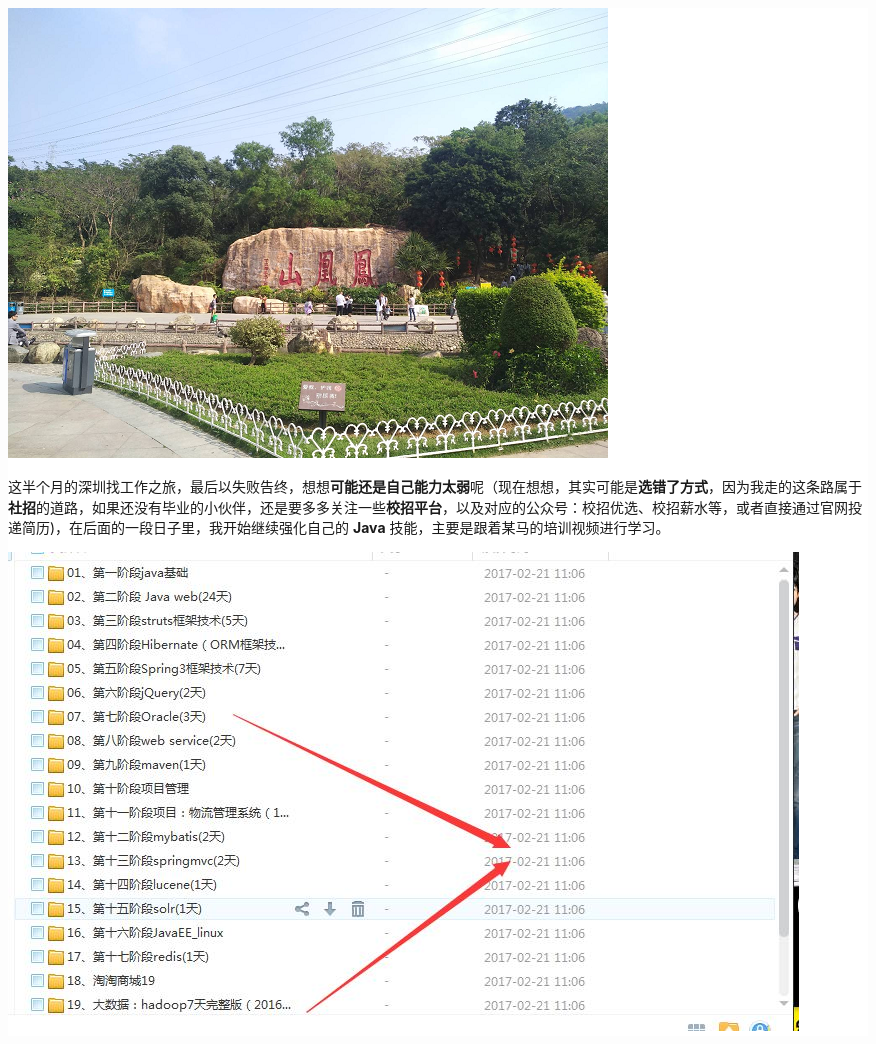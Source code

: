 ![去了爬凤凰山](./images/image-20201216192040885.png)

这半个月的深圳找工作之旅，最后以失败告终，想想**可能还是自己能力太弱**呢（现在想想，其实可能是**选错了方式**，因为我走的这条路属于**社招**的道路，如果还没有毕业的小伙伴，还是要多多关注一些**校招平台**，以及对应的公众号：校招优选、校招薪水等，或者直接通过官网投递简历)，在后面的一段日子里，我开始继续强化自己的 **Java** 技能，主要是跟着某马的培训视频进行学习。


![黑马程序员的视频](./images/image-20201216192533681.png)
